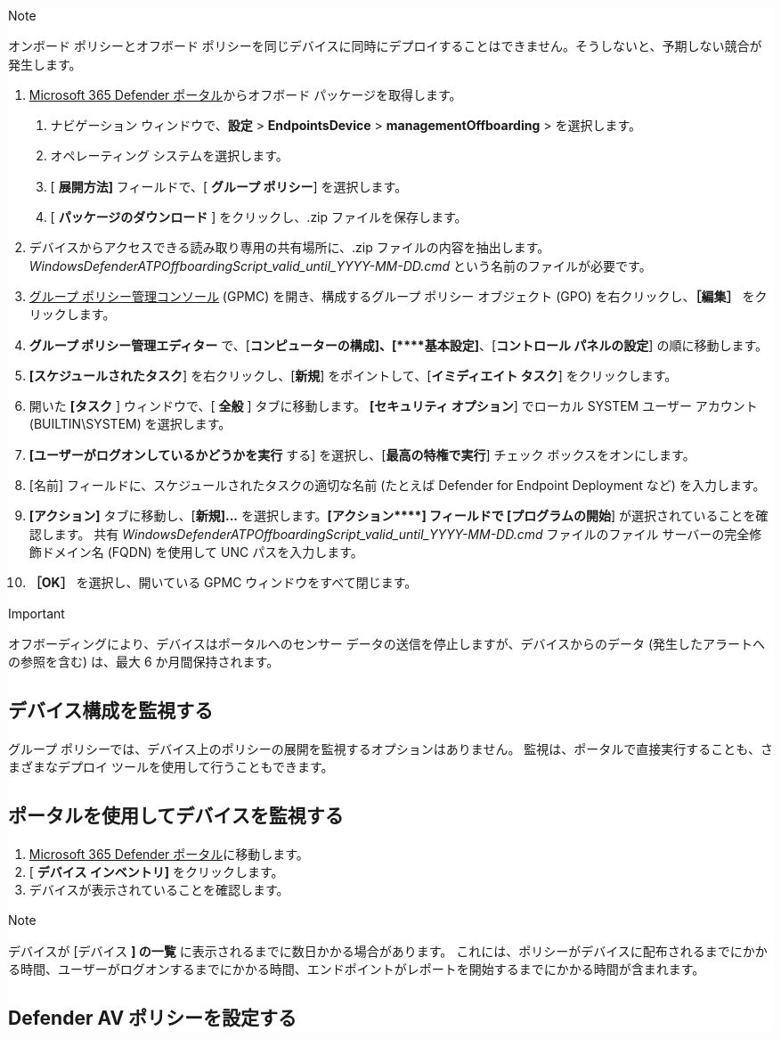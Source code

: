 > [!NOTE]
> オンボード ポリシーとオフボード ポリシーを同じデバイスに同時にデプロイすることはできません。そうしないと、予期しない競合が発生します。

1. <a href="https://go.microsoft.com/fwlink/p/?linkid=2077139" target="_blank">Microsoft 365 Defender ポータル</a>からオフボード パッケージを取得します。

    1. ナビゲーション ウィンドウで、**設定** > **EndpointsDevice** >  **managementOffboarding** >  を選択します。

    1. オペレーティング システムを選択します。
    
    1. [ **展開方法]** フィールドで、[ **グループ ポリシー**] を選択します。

    1. [ **パッケージのダウンロード** ] をクリックし、.zip ファイルを保存します。

2. デバイスからアクセスできる読み取り専用の共有場所に、.zip ファイルの内容を抽出します。 *WindowsDefenderATPOffboardingScript_valid_until_YYYY-MM-DD.cmd* という名前のファイルが必要です。

3. [グループ ポリシー管理コンソール](/internet-explorer/ie11-deploy-guide/group-policy-and-group-policy-mgmt-console-ie11) (GPMC) を開き、構成するグループ ポリシー オブジェクト (GPO) を右クリックし、**［編集］** をクリックします。

4. **グループ ポリシー管理エディター** で、[**コンピューターの構成]、[****基本設定]**、[**コントロール パネルの設定**] の順に移動します。

5. **[スケジュールされたタスク**] を右クリックし、[**新規**] をポイントして、[**イミディエイト タスク**] をクリックします。

6. 開いた **[タスク** ] ウィンドウで、[ **全般** ] タブに移動します。 **[セキュリティ オプション**] でローカル SYSTEM ユーザー アカウント (BUILTIN\SYSTEM) を選択します。

7. **[ユーザーがログオンしているかどうかを実行** する] を選択し、[**最高の特権で実行**] チェック ボックスをオンにします。

8. [名前] フィールドに、スケジュールされたタスクの適切な名前 (たとえば Defender for Endpoint Deployment など) を入力します。

9. **[アクション]** タブに移動し、[**新規]...** を選択します。**[アクション****] フィールドで [プログラムの開始**] が選択されていることを確認します。 共有 *WindowsDefenderATPOffboardingScript_valid_until_YYYY-MM-DD.cmd* ファイルのファイル サーバーの完全修飾ドメイン名 (FQDN) を使用して UNC パスを入力します。

10. **［OK］** を選択し、開いている GPMC ウィンドウをすべて閉じます。

> [!IMPORTANT]
> オフボーディングにより、デバイスはポータルへのセンサー データの送信を停止しますが、デバイスからのデータ (発生したアラートへの参照を含む) は、最大 6 か月間保持されます。

## <a name="monitor-device-configuration"></a>デバイス構成を監視する

グループ ポリシーでは、デバイス上のポリシーの展開を監視するオプションはありません。 監視は、ポータルで直接実行することも、さまざまなデプロイ ツールを使用して行うこともできます。

## <a name="monitor-devices-using-the-portal"></a>ポータルを使用してデバイスを監視する

1. <a href="https://go.microsoft.com/fwlink/p/?linkid=2077139" target="_blank">Microsoft 365 Defender ポータル</a>に移動します。
2. [ **デバイス インベントリ]** をクリックします。
3. デバイスが表示されていることを確認します。

> [!NOTE]
> デバイスが [デバイス **] の一覧** に表示されるまでに数日かかる場合があります。 これには、ポリシーがデバイスに配布されるまでにかかる時間、ユーザーがログオンするまでにかかる時間、エンドポイントがレポートを開始するまでにかかる時間が含まれます。

## <a name="setup-defender-av-policies"></a>Defender AV ポリシーを設定する
